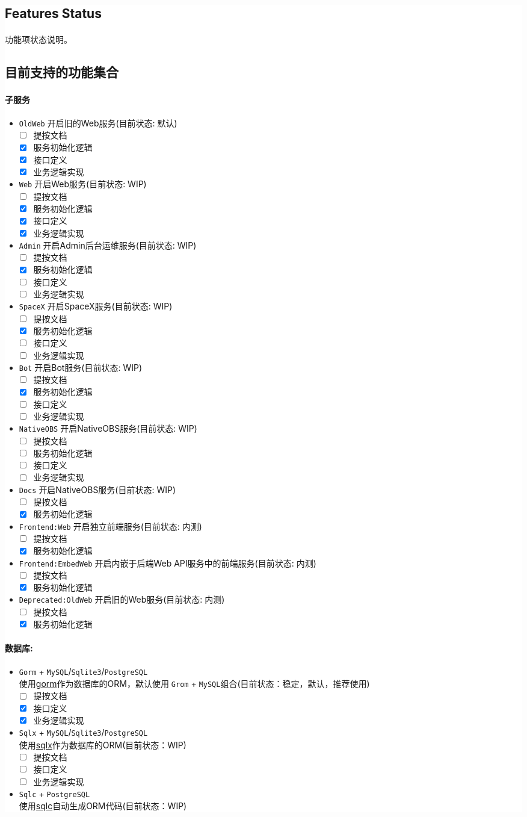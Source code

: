 ## Features Status
功能项状态说明。

## 目前支持的功能集合
#### 子服务
* `OldWeb` 开启旧的Web服务(目前状态: 默认)
    * [ ] 提按文档
    * [x] 服务初始化逻辑
    * [x] 接口定义
    * [x] 业务逻辑实现
* `Web` 开启Web服务(目前状态: WIP)
    * [ ] 提按文档
    * [x] 服务初始化逻辑
    * [x] 接口定义
    * [x] 业务逻辑实现
* `Admin` 开启Admin后台运维服务(目前状态: WIP)
    * [ ] 提按文档
    * [x] 服务初始化逻辑
    * [ ] 接口定义
    * [ ] 业务逻辑实现
* `SpaceX` 开启SpaceX服务(目前状态: WIP)
    * [ ] 提按文档
    * [x] 服务初始化逻辑
    * [ ] 接口定义
    * [ ] 业务逻辑实现
* `Bot` 开启Bot服务(目前状态: WIP)
    * [ ] 提按文档
    * [x] 服务初始化逻辑
    * [ ] 接口定义
    * [ ] 业务逻辑实现
* `NativeOBS` 开启NativeOBS服务(目前状态: WIP)
    * [ ] 提按文档
    * [ ] 服务初始化逻辑
    * [ ] 接口定义
    * [ ] 业务逻辑实现
* `Docs` 开启NativeOBS服务(目前状态: WIP)
    * [ ] 提按文档
    * [x] 服务初始化逻辑
* `Frontend:Web` 开启独立前端服务(目前状态: 内测)
    * [ ] 提按文档
    * [x] 服务初始化逻辑
* `Frontend:EmbedWeb` 开启内嵌于后端Web API服务中的前端服务(目前状态: 内测)
    * [ ] 提按文档
    * [x] 服务初始化逻辑
* `Deprecated:OldWeb`  开启旧的Web服务(目前状态: 内测)
    * [ ] 提按文档
    * [x] 服务初始化逻辑

#### 数据库:
* `Gorm` + `MySQL`/`Sqlite3`/`PostgreSQL`   
使用[gorm](https://github.com/go-gorm/gorm)作为数据库的ORM，默认使用 `Grom` + `MySQL`组合(目前状态：稳定，默认，推荐使用)  
    * [ ] 提按文档
    * [x] 接口定义
    * [x] 业务逻辑实现  
* `Sqlx` + `MySQL`/`Sqlite3`/`PostgreSQL`   
使用[sqlx](https://github.com/jmoiron/sqlx)作为数据库的ORM(目前状态：WIP)  
    * [ ] 提按文档
    * [ ] 接口定义
    * [ ] 业务逻辑实现  
* `Sqlc` + `PostgreSQL`   
使用[sqlc](https://github.com/kyleconroy/sqlc)自动生成ORM代码(目前状态：WIP)  
